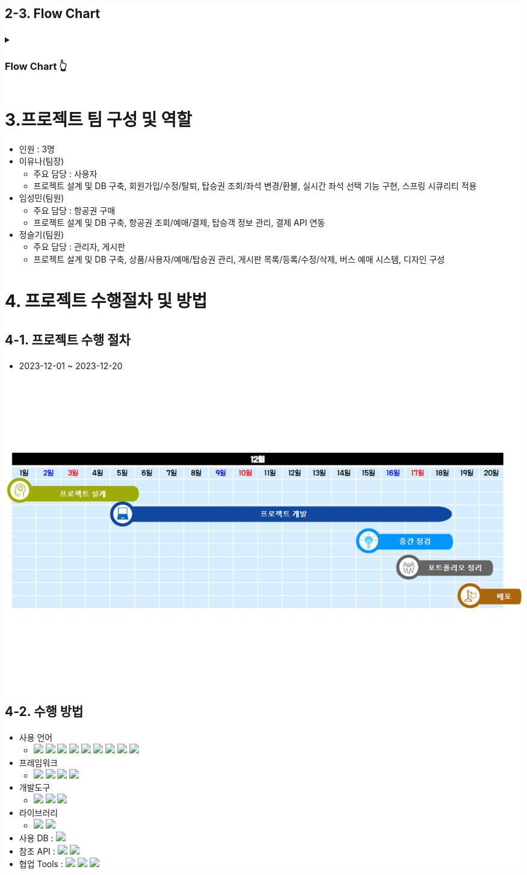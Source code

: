 ## 2-3. Flow Chart
<details><summary><h3>Flow Chart 👆</h3></summary></details>


# 3.프로젝트 팀 구성 및 역할
- 인원 : 3명
- 이유나(팀장)
  - 주요 담당 : 사용자
  - 프로젝트 설계 및 DB 구축, 회원가입/수정/탈퇴, 탑승권 조회/좌석 변경/환불, 실시간 좌석 선택 기능 구현, 스프링 시큐리티 적용
- 임성민(팀원)
  - 주요 담당 : 항공권 구매
  - 프로젝트 설계 및 DB 구축, 항공권 조회/예매/결제, 탑승객 정보 관리, 결제 API 연동
- 정슬기(팀원)
  - 주요 담당 : 관리자, 게시판
  - 프로젝트 설계 및 DB 구축, 상품/사용자/예매/탑승권 관리, 게시판 목록/등록/수정/삭제, 버스 예매 시스템, 디자인 구성

 
# 4. 프로젝트 수행절차 및 방법
## 4-1. 프로젝트 수행 절차
- 2023-12-01 ~ 2023-12-20
<img src="https://github.com/yunazz2/DreamAir_React/blob/LSM/img/%ED%94%84%EB%A1%9C%EC%A0%9D%ED%8A%B8%20%EA%B0%9C%EC%9A%94/%ED%94%84%EB%A1%9C%EC%A0%9D%ED%8A%B8%20%EC%A0%88%EC%B0%A8.png" width="900" height="500"/>



## 4-2. 수행 방법
- 사용 언어 
  + <img src="https://img.shields.io/badge/Java-007396?style=flat&logo=Java&logoColor=white"> <img src="https://img.shields.io/badge/MySQL-4479A1?style=flat&logo=MySQL&logoColor=white"/> <img src="https://img.shields.io/badge/html-E34F26?style=flat&logo=html5&logoColor=white"> <img src="https://img.shields.io/badge/css-1572B6?style=flat&logo=css3&logoColor=white"> <img src="https://img.shields.io/badge/javascript-F7DF1E?style=flat&logo=javascript&logoColor=black"> <img src="https://img.shields.io/badge/jquery-0769AD?style=flat&logo=jquery&logoColor=white0"> <img src="https://img.shields.io/badge/React 18.2.0-61DAFB?style=flat&logo=React&logoColor=white"> <img src="https://img.shields.io/badge/Axios-5A29E4?style=flat&logo=Axios&logoColor=white"> <img src="https://img.shields.io/badge/Node.js-339933?style=flat&logo=Node.js&logoColor=white">
- 프레임워크
  + <img src="https://img.shields.io/badge/bootstrap-7952B3?style=flat&logo=bootstrap&logoColor=white"> <img src="https://img.shields.io/badge/springboot 2.7.17-6DB33F?style=flat&logo=springboot&logoColor=white"> <img src="https://img.shields.io/badge/springsecurity-6DB33F?style=flat&logo=springsecurity&logoColor=white"> <img src="https://img.shields.io/badge/MyBatis-6DB33F?style=flat&logo=MyBatis&logoColor=white"> 
- 개발도구 
  + <img src="https://img.shields.io/badge/openjdk 17-686767?style=flat&logo=openjdk&logoColor=black"/> <img src="https://img.shields.io/badge/visualstudiocode-007ACC?style=flat&logo=visualstudiocode&logoColor=white"/> <img src="https://img.shields.io/badge/MySQL-4479A1?style=flat&logo=MySQL&logoColor=white"/>
- 라이브러리
  + <img src="https://img.shields.io/badge/Lombok-6DB33F?style=flat&logo=Lombok&logoColor=white"> <img src="https://img.shields.io/badge/Devtools-6DB33F?style=flat&logo=springboot&logoColor=white">
- 사용 DB : <img src="https://img.shields.io/badge/MySQL-4479A1?style=flat&logo=MySQL&logoColor=white"/> 
- 참조 API : <img src="https://img.shields.io/badge/Iamport-007396?style=flat&logo=Iamport&logoColor=white"> <img src="https://img.shields.io/badge/Zxing-007396?style=flat&logo=Zxing&logoColor=white">
- 협업 Tools : <img src="https://img.shields.io/badge/trello-0052CC?style=flat&logo=trello&logoColor=white"/> <img src="https://img.shields.io/badge/github-181717?style=flat&logo=github&logoColor=white"/> <img src="https://img.shields.io/badge/GoogleDrive-4285F4?style=flat&logo=GoogleDrive&logoColor=white"/>
